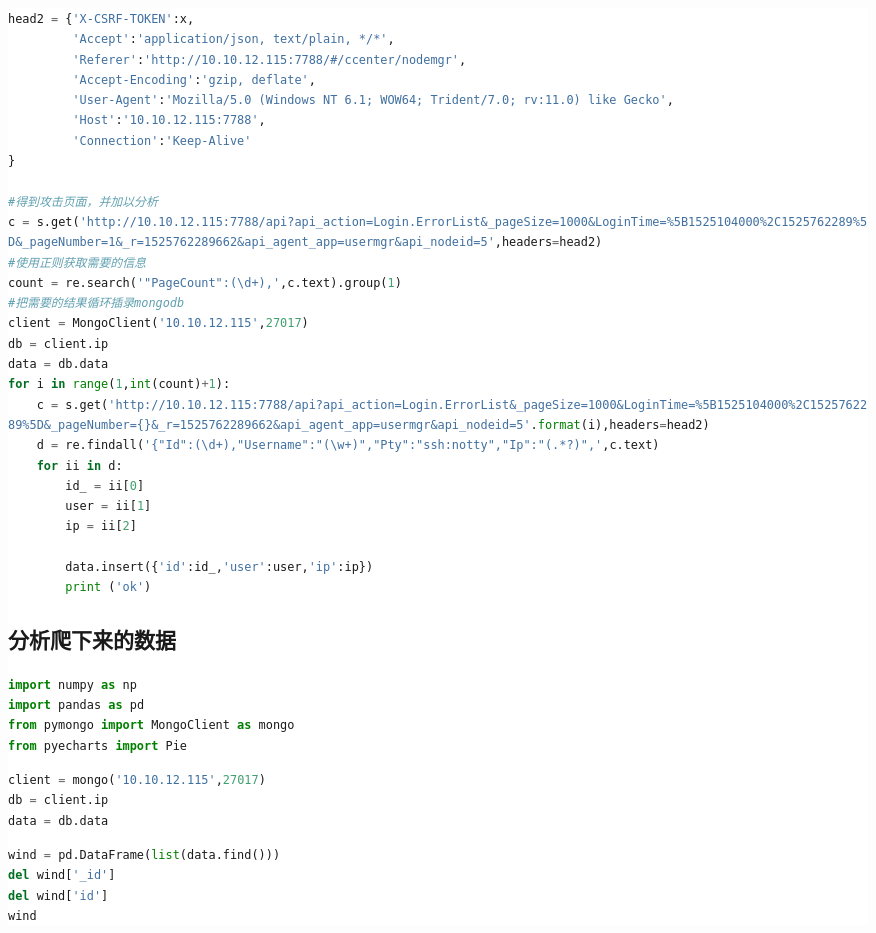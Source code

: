 ```python
head2 = {'X-CSRF-TOKEN':x,
         'Accept':'application/json, text/plain, */*',
         'Referer':'http://10.10.12.115:7788/#/ccenter/nodemgr',
         'Accept-Encoding':'gzip, deflate',
         'User-Agent':'Mozilla/5.0 (Windows NT 6.1; WOW64; Trident/7.0; rv:11.0) like Gecko',
         'Host':'10.10.12.115:7788',
         'Connection':'Keep-Alive'
}

#得到攻击页面，并加以分析
c = s.get('http://10.10.12.115:7788/api?api_action=Login.ErrorList&_pageSize=1000&LoginTime=%5B1525104000%2C1525762289%5D&_pageNumber=1&_r=1525762289662&api_agent_app=usermgr&api_nodeid=5',headers=head2)
#使用正则获取需要的信息
count = re.search('"PageCount":(\d+),',c.text).group(1)
#把需要的结果循环插录mongodb
client = MongoClient('10.10.12.115',27017)
db = client.ip
data = db.data
for i in range(1,int(count)+1):
    c = s.get('http://10.10.12.115:7788/api?api_action=Login.ErrorList&_pageSize=1000&LoginTime=%5B1525104000%2C1525762289%5D&_pageNumber={}&_r=1525762289662&api_agent_app=usermgr&api_nodeid=5'.format(i),headers=head2)
    d = re.findall('{"Id":(\d+),"Username":"(\w+)","Pty":"ssh:notty","Ip":"(.*?)",',c.text)
    for ii in d:
        id_ = ii[0]
        user = ii[1]
        ip = ii[2]
        
        data.insert({'id':id_,'user':user,'ip':ip})
        print ('ok')

```

## 分析爬下来的数据


```python
import numpy as np
import pandas as pd
from pymongo import MongoClient as mongo
from pyecharts import Pie
```


```python
client = mongo('10.10.12.115',27017)
db = client.ip
data = db.data
```


```python
wind = pd.DataFrame(list(data.find()))
del wind['_id']
del wind['id']
wind
```
